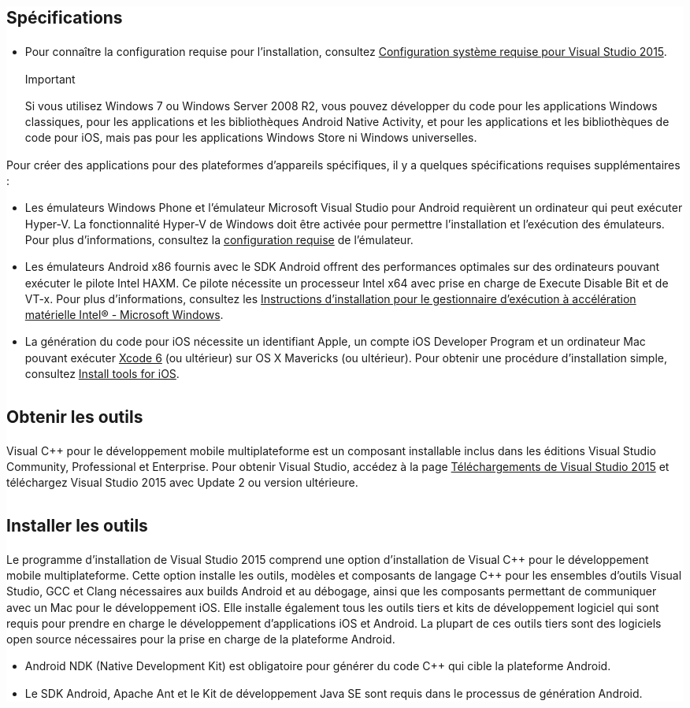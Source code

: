 ##  <a name="Requirements"></a> Spécifications  
  
-   Pour connaître la configuration requise pour l’installation, consultez [Configuration système requise pour Visual Studio 2015](https://www.visualstudio.com/visual-studio-2015-system-requirements-vs).  
  
    > [!IMPORTANT]
    >  Si vous utilisez Windows 7 ou Windows Server 2008 R2, vous pouvez développer du code pour les applications Windows classiques, pour les applications et les bibliothèques Android Native Activity, et pour les applications et les bibliothèques de code pour iOS, mais pas pour les applications Windows Store ni Windows universelles.  
  
 Pour créer des applications pour des plateformes d’appareils spécifiques, il y a quelques spécifications requises supplémentaires :  
  
-   Les émulateurs Windows Phone et l’émulateur Microsoft Visual Studio pour Android requièrent un ordinateur qui peut exécuter Hyper-V. La fonctionnalité Hyper-V de Windows doit être activée pour permettre l’installation et l’exécution des émulateurs. Pour plus d’informations, consultez la [configuration requise](http://msdn.microsoft.com/en-us/4d5bb438-231a-4cd2-84b7-e9660b0e3baf) de l’émulateur.  
  
-   Les émulateurs Android x86 fournis avec le SDK Android offrent des performances optimales sur des ordinateurs pouvant exécuter le pilote Intel HAXM. Ce pilote nécessite un processeur Intel x64 avec prise en charge de Execute Disable Bit et de VT-x. Pour plus d’informations, consultez les [Instructions d’installation pour le gestionnaire d’exécution à accélération matérielle Intel® - Microsoft Windows](http://go.microsoft.com/fwlink/p/?LinkId=536385).  
  
-   La génération du code pour iOS nécessite un identifiant Apple, un compte iOS Developer Program et un ordinateur Mac pouvant exécuter [Xcode 6](http://go.microsoft.com/fwlink/p/?LinkId=536387) (ou ultérieur) sur OS X Mavericks (ou ultérieur). Pour obtenir une procédure d’installation simple, consultez [Install tools for iOS](#InstallForiOS).  
  
##  <a name="GetTheTools"></a> Obtenir les outils  
 Visual C++ pour le développement mobile multiplateforme est un composant installable inclus dans les éditions Visual Studio Community, Professional et Enterprise. Pour obtenir Visual Studio, accédez à la page [Téléchargements de Visual Studio 2015](http://go.microsoft.com/fwlink/p/?linkid=517106) et téléchargez Visual Studio 2015 avec Update 2 ou version ultérieure.  
  
##  <a name="InstallTheTools"></a> Installer les outils  
 Le programme d’installation de Visual Studio 2015 comprend une option d’installation de Visual C++ pour le développement mobile multiplateforme. Cette option installe les outils, modèles et composants de langage C++ pour les ensembles d’outils Visual Studio, GCC et Clang nécessaires aux builds Android et au débogage, ainsi que les composants permettant de communiquer avec un Mac pour le développement iOS. Elle installe également tous les outils tiers et kits de développement logiciel qui sont requis pour prendre en charge le développement d’applications iOS et Android. La plupart de ces outils tiers sont des logiciels open source nécessaires pour la prise en charge de la plateforme Android.  
  
-   Android NDK (Native Development Kit) est obligatoire pour générer du code C++ qui cible la plateforme Android.  
  
-   Le SDK Android, Apache Ant et le Kit de développement Java SE sont requis dans le processus de génération Android.  
  